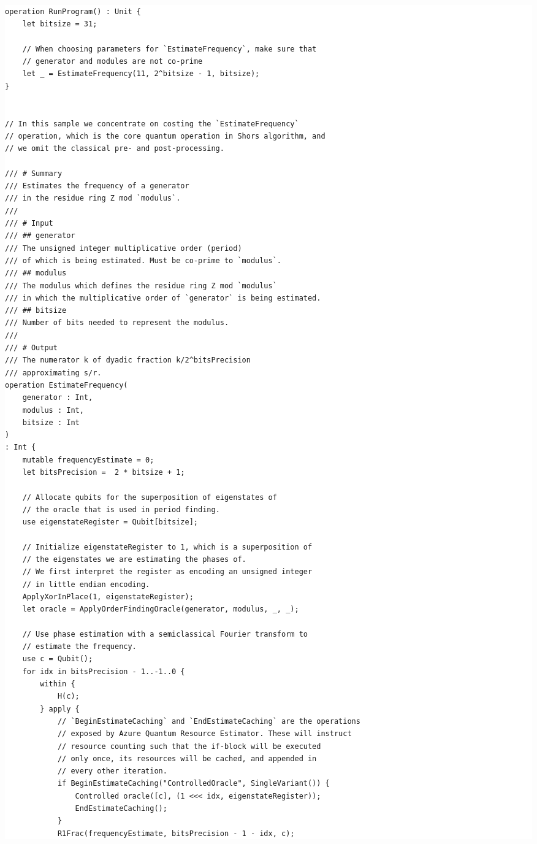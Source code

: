     operation RunProgram() : Unit {
        let bitsize = 31;
    
        // When choosing parameters for `EstimateFrequency`, make sure that
        // generator and modules are not co-prime
        let _ = EstimateFrequency(11, 2^bitsize - 1, bitsize);
    }
    
    
    // In this sample we concentrate on costing the `EstimateFrequency`
    // operation, which is the core quantum operation in Shors algorithm, and
    // we omit the classical pre- and post-processing.
    
    /// # Summary
    /// Estimates the frequency of a generator
    /// in the residue ring Z mod `modulus`.
    ///
    /// # Input
    /// ## generator
    /// The unsigned integer multiplicative order (period)
    /// of which is being estimated. Must be co-prime to `modulus`.
    /// ## modulus
    /// The modulus which defines the residue ring Z mod `modulus`
    /// in which the multiplicative order of `generator` is being estimated.
    /// ## bitsize
    /// Number of bits needed to represent the modulus.
    ///
    /// # Output
    /// The numerator k of dyadic fraction k/2^bitsPrecision
    /// approximating s/r.
    operation EstimateFrequency(
        generator : Int,
        modulus : Int,
        bitsize : Int
    )
    : Int {
        mutable frequencyEstimate = 0;
        let bitsPrecision =  2 * bitsize + 1;
    
        // Allocate qubits for the superposition of eigenstates of
        // the oracle that is used in period finding.
        use eigenstateRegister = Qubit[bitsize];
    
        // Initialize eigenstateRegister to 1, which is a superposition of
        // the eigenstates we are estimating the phases of.
        // We first interpret the register as encoding an unsigned integer
        // in little endian encoding.
        ApplyXorInPlace(1, eigenstateRegister);
        let oracle = ApplyOrderFindingOracle(generator, modulus, _, _);
    
        // Use phase estimation with a semiclassical Fourier transform to
        // estimate the frequency.
        use c = Qubit();
        for idx in bitsPrecision - 1..-1..0 {
            within {
                H(c);
            } apply {
                // `BeginEstimateCaching` and `EndEstimateCaching` are the operations
                // exposed by Azure Quantum Resource Estimator. These will instruct
                // resource counting such that the if-block will be executed
                // only once, its resources will be cached, and appended in
                // every other iteration.
                if BeginEstimateCaching("ControlledOracle", SingleVariant()) {
                    Controlled oracle([c], (1 <<< idx, eigenstateRegister));
                    EndEstimateCaching();
                }
                R1Frac(frequencyEstimate, bitsPrecision - 1 - idx, c);